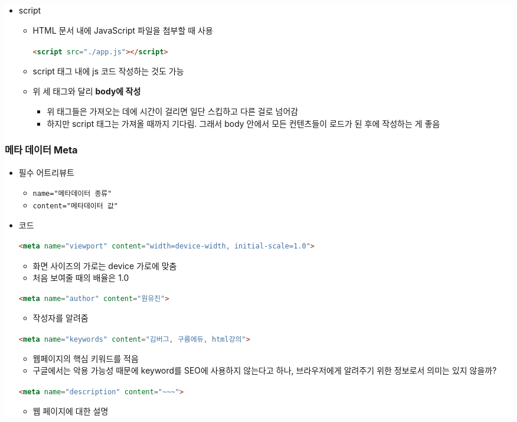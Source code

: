 - script

  - HTML 문서 내에 JavaScript 파일을 첨부할 때 사용

    ```html
    <script src="./app.js"></script>
    ```

  - script 태그 내에 js 코드 작성하는 것도 가능

  - 위 세 태그와 달리 **body에 작성**

    - 위 태그들은 가져오는 데에 시간이 걸리면 일단 스킵하고 다른 걸로 넘어감
    - 하지만 script 태그는 가져올 때까지 기다림. 그래서 body 안에서 모든 컨텐츠들이 로드가 된 후에 작성하는 게 좋음 



### 메타 데이터 Meta

- 필수 어트리뷰트

  - `name="메타데이터 종류"`
  - `content="메타데이터 값"`

- 코드

  ```html
  <meta name="viewport" content="width=device-width, initial-scale=1.0">
  ```

  - 화면 사이즈의 가로는 device 가로에 맞춤
  - 처음 보여줄 때의 배율은 1.0

  ```html
  <meta name="author" content="원유진">
  ```

  - 작성자를 알려줌

  ```html
  <meta name="keywords" content="김버그, 구름에듀, html강의">
  ```

  - 웹페이지의 핵심 키워드를 적음
  - 구글에서는 악용 가능성 때문에 keyword를 SEO에 사용하지 않는다고 하나, 브라우저에게 알려주기 위한 정보로서 의미는 있지 않을까?

  ```html
  <meta name="description" content="~~~">
  ```

  - 웹 페이지에 대한 설명